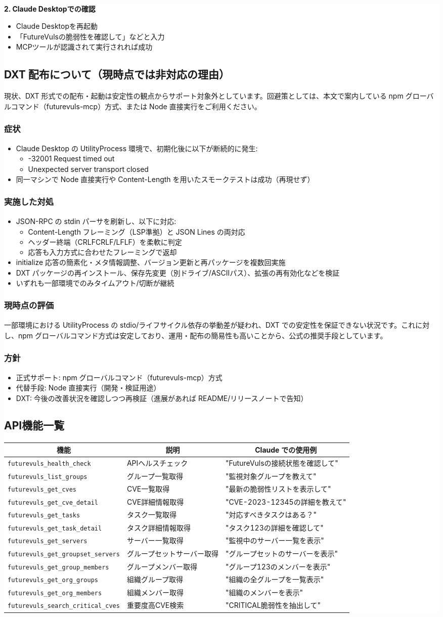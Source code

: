 **2. Claude Desktopでの確認**

- Claude Desktopを再起動
- 「FutureVulsの脆弱性を確認して」などと入力
- MCPツールが認識されて実行されれば成功

## DXT 配布について（現時点では非対応の理由）

現状、DXT 形式での配布・起動は安定性の観点からサポート対象外としています。回避策としては、本文で案内している npm グローバルコマンド（futurevuls-mcp）方式、または Node 直接実行をご利用ください。

### 症状

- Claude Desktop の UtilityProcess 環境で、初期化後に以下が断続的に発生:
  - -32001 Request timed out
  - Unexpected server transport closed
- 同一マシンで Node 直接実行や Content-Length を用いたスモークテストは成功（再現せず）

### 実施した対処

- JSON-RPC の stdin パーサを刷新し、以下に対応:
  - Content-Length フレーミング（LSP準拠）と JSON Lines の両対応
  - ヘッダー終端（CRLFCRLF/LFLF）を柔軟に判定
  - 応答も入力方式に合わせたフレーミングで返却
- initialize 応答の簡素化・メタ情報調整、バージョン更新と再パッケージを複数回実施
- DXT パッケージの再インストール、保存先変更（別ドライブ/ASCIIパス）、拡張の再有効化などを検証
- いずれも一部環境でのみタイムアウト/切断が継続

### 現時点の評価

一部環境における UtilityProcess の stdio/ライフサイクル依存の挙動差が疑われ、DXT での安定性を保証できない状況です。これに対し、npm グローバルコマンド方式は安定しており、運用・配布の簡易性も高いことから、公式の推奨手段としています。

### 方針

- 正式サポート: npm グローバルコマンド（futurevuls-mcp）方式
- 代替手段: Node 直接実行（開発・検証用途）
- DXT: 今後の改善状況を確認しつつ再検証（進展があれば README/リリースノートで告知）

## API機能一覧

| 機能 | 説明 | Claude での使用例 |
|------|------|------------------|
| `futurevuls_health_check` | APIヘルスチェック | "FutureVulsの接続状態を確認して" |
| `futurevuls_list_groups` | グループ一覧取得 | "監視対象グループを教えて" |
| `futurevuls_get_cves` | CVE一覧取得 | "最新の脆弱性リストを表示して" |
| `futurevuls_get_cve_detail` | CVE詳細情報取得 | "CVE-2023-12345の詳細を教えて" |
| `futurevuls_get_tasks` | タスク一覧取得 | "対応すべきタスクはある？" |
| `futurevuls_get_task_detail` | タスク詳細情報取得 | "タスク123の詳細を確認して" |
| `futurevuls_get_servers` | サーバー一覧取得 | "監視中のサーバー一覧を表示" |
| `futurevuls_get_groupset_servers` | グループセットサーバー取得 | "グループセットのサーバーを表示" |
| `futurevuls_get_group_members` | グループメンバー取得 | "グループ123のメンバーを表示" |
| `futurevuls_get_org_groups` | 組織グループ取得 | "組織の全グループを一覧表示" |
| `futurevuls_get_org_members` | 組織メンバー取得 | "組織のメンバーを表示" |
| `futurevuls_search_critical_cves` | 重要度高CVE検索 | "CRITICAL脆弱性を抽出して" |